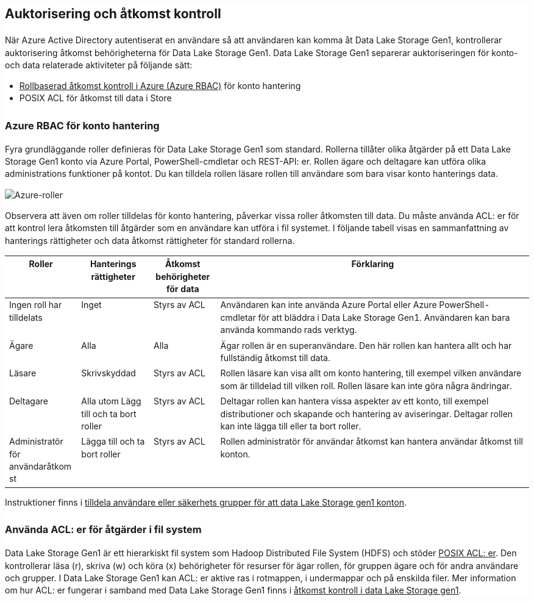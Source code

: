 ## <a name="authorization-and-access-control"></a>Auktorisering och åtkomst kontroll

När Azure Active Directory autentiserat en användare så att användaren kan komma åt Data Lake Storage Gen1, kontrollerar auktorisering åtkomst behörigheterna för Data Lake Storage Gen1. Data Lake Storage Gen1 separerar auktoriseringen för konto-och data relaterade aktiviteter på följande sätt:

* [Rollbaserad åtkomst kontroll i Azure (Azure RBAC)](../role-based-access-control/overview.md) för konto hantering
* POSIX ACL för åtkomst till data i Store

### <a name="azure-rbac-for-account-management"></a>Azure RBAC för konto hantering

Fyra grundläggande roller definieras för Data Lake Storage Gen1 som standard. Rollerna tillåter olika åtgärder på ett Data Lake Storage Gen1 konto via Azure Portal, PowerShell-cmdletar och REST-API: er. Rollen ägare och deltagare kan utföra olika administrations funktioner på kontot. Du kan tilldela rollen läsare rollen till användare som bara visar konto hanterings data.

![Azure-roller](./media/data-lake-store-security-overview/rbac-roles.png "Azure-roller")

Observera att även om roller tilldelas för konto hantering, påverkar vissa roller åtkomsten till data. Du måste använda ACL: er för att kontrol lera åtkomsten till åtgärder som en användare kan utföra i fil systemet. I följande tabell visas en sammanfattning av hanterings rättigheter och data åtkomst rättigheter för standard rollerna.

| Roller | Hanterings rättigheter | Åtkomst behörigheter för data | Förklaring |
| --- | --- | --- | --- |
| Ingen roll har tilldelats |Inget |Styrs av ACL |Användaren kan inte använda Azure Portal eller Azure PowerShell-cmdletar för att bläddra i Data Lake Storage Gen1. Användaren kan bara använda kommando rads verktyg. |
| Ägare |Alla |Alla |Ägar rollen är en superanvändare. Den här rollen kan hantera allt och har fullständig åtkomst till data. |
| Läsare |Skrivskyddad |Styrs av ACL |Rollen läsare kan visa allt om konto hantering, till exempel vilken användare som är tilldelad till vilken roll. Rollen läsare kan inte göra några ändringar. |
| Deltagare |Alla utom Lägg till och ta bort roller |Styrs av ACL |Deltagar rollen kan hantera vissa aspekter av ett konto, till exempel distributioner och skapande och hantering av aviseringar. Deltagar rollen kan inte lägga till eller ta bort roller. |
| Administratör för användaråtkomst |Lägga till och ta bort roller |Styrs av ACL |Rollen administratör för användar åtkomst kan hantera användar åtkomst till konton. |

Instruktioner finns i [tilldela användare eller säkerhets grupper för att data Lake Storage gen1 konton](data-lake-store-secure-data.md#assign-users-or-security-groups-to-data-lake-storage-gen1-accounts).

### <a name="using-acls-for-operations-on-file-systems"></a>Använda ACL: er för åtgärder i fil system

Data Lake Storage Gen1 är ett hierarkiskt fil system som Hadoop Distributed File System (HDFS) och stöder [POSIX ACL: er](https://hadoop.apache.org/docs/current/hadoop-project-dist/hadoop-hdfs/HdfsPermissionsGuide.html#ACLs_Access_Control_Lists). Den kontrollerar läsa (r), skriva (w) och köra (x) behörigheter för resurser för ägar rollen, för gruppen ägare och för andra användare och grupper. I Data Lake Storage Gen1 kan ACL: er aktive ras i rotmappen, i undermappar och på enskilda filer. Mer information om hur ACL: er fungerar i samband med Data Lake Storage Gen1 finns i [åtkomst kontroll i data Lake Storage gen1](data-lake-store-access-control.md).
